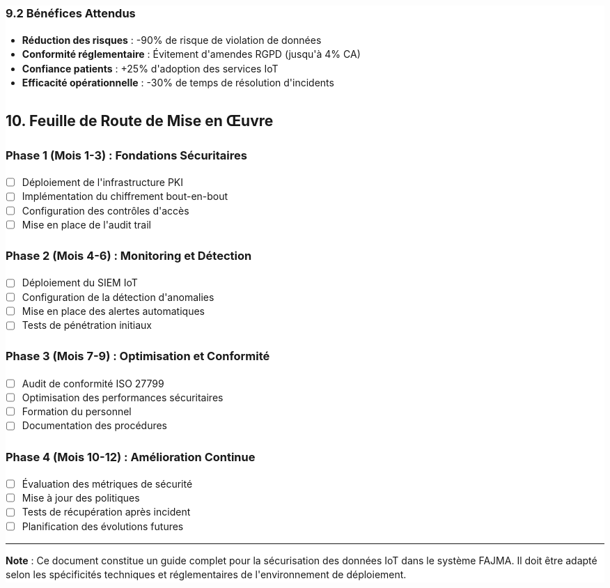 ### 9.2 Bénéfices Attendus
- **Réduction des risques** : -90% de risque de violation de données
- **Conformité réglementaire** : Évitement d'amendes RGPD (jusqu'à 4% CA)
- **Confiance patients** : +25% d'adoption des services IoT
- **Efficacité opérationnelle** : -30% de temps de résolution d'incidents

## 10. Feuille de Route de Mise en Œuvre

### Phase 1 (Mois 1-3) : Fondations Sécuritaires
- [ ] Déploiement de l'infrastructure PKI
- [ ] Implémentation du chiffrement bout-en-bout
- [ ] Configuration des contrôles d'accès
- [ ] Mise en place de l'audit trail

### Phase 2 (Mois 4-6) : Monitoring et Détection
- [ ] Déploiement du SIEM IoT
- [ ] Configuration de la détection d'anomalies
- [ ] Mise en place des alertes automatiques
- [ ] Tests de pénétration initiaux

### Phase 3 (Mois 7-9) : Optimisation et Conformité
- [ ] Audit de conformité ISO 27799
- [ ] Optimisation des performances sécuritaires
- [ ] Formation du personnel
- [ ] Documentation des procédures

### Phase 4 (Mois 10-12) : Amélioration Continue
- [ ] Évaluation des métriques de sécurité
- [ ] Mise à jour des politiques
- [ ] Tests de récupération après incident
- [ ] Planification des évolutions futures

---

**Note** : Ce document constitue un guide complet pour la sécurisation des données IoT dans le système FAJMA. Il doit être adapté selon les spécificités techniques et réglementaires de l'environnement de déploiement.
